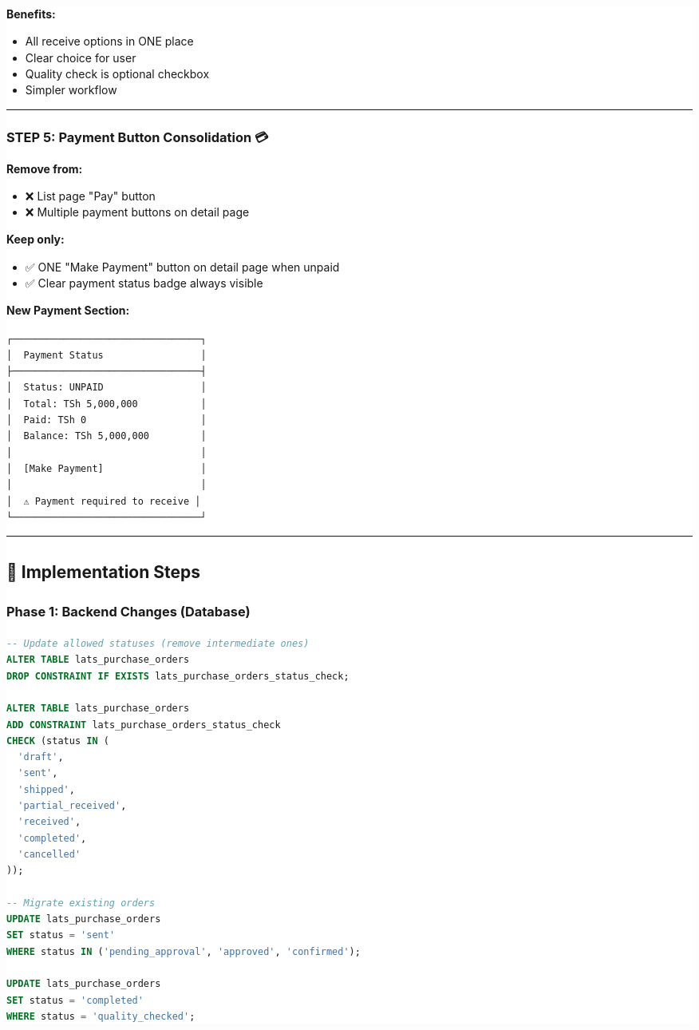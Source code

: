 **Benefits:**
- All receive options in ONE place
- Clear choice for user
- Quality check is optional checkbox
- Simpler workflow

---

### **STEP 5: Payment Button Consolidation** 💳

**Remove from:**
- ❌ List page "Pay" button
- ❌ Multiple payment buttons on detail page

**Keep only:**
- ✅ ONE "Make Payment" button on detail page when unpaid
- ✅ Clear payment status badge always visible

**New Payment Section:**
```
┌─────────────────────────────────┐
│  Payment Status                 │
├─────────────────────────────────┤
│  Status: UNPAID                 │
│  Total: TSh 5,000,000           │
│  Paid: TSh 0                    │
│  Balance: TSh 5,000,000         │
│                                 │
│  [Make Payment]                 │
│                                 │
│  ⚠️ Payment required to receive │
└─────────────────────────────────┘
```

---

## 🔧 Implementation Steps

### **Phase 1: Backend Changes** (Database)

```sql
-- Update allowed statuses (remove intermediate ones)
ALTER TABLE lats_purchase_orders 
DROP CONSTRAINT IF EXISTS lats_purchase_orders_status_check;

ALTER TABLE lats_purchase_orders 
ADD CONSTRAINT lats_purchase_orders_status_check 
CHECK (status IN (
  'draft',
  'sent',
  'shipped', 
  'partial_received',
  'received',
  'completed',
  'cancelled'
));

-- Migrate existing orders
UPDATE lats_purchase_orders 
SET status = 'sent' 
WHERE status IN ('pending_approval', 'approved', 'confirmed');

UPDATE lats_purchase_orders 
SET status = 'completed' 
WHERE status = 'quality_checked';
```